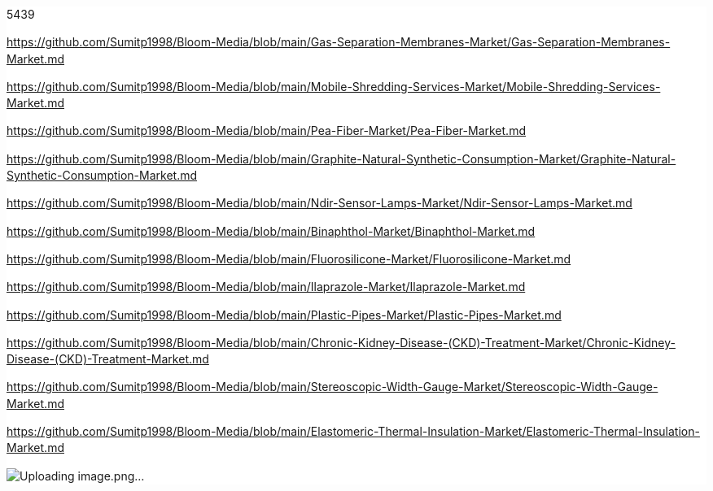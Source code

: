 5439</p><p><a href="https://github.com/Sumitp1998/Bloom-Media/blob/main/Gas-Separation-Membranes-Market/Gas-Separation-Membranes-Market.md">https://github.com/Sumitp1998/Bloom-Media/blob/main/Gas-Separation-Membranes-Market/Gas-Separation-Membranes-Market.md</a></p><p><a href="https://github.com/Sumitp1998/Bloom-Media/blob/main/Mobile-Shredding-Services-Market/Mobile-Shredding-Services-Market.md">https://github.com/Sumitp1998/Bloom-Media/blob/main/Mobile-Shredding-Services-Market/Mobile-Shredding-Services-Market.md</a></p><p><a href="https://github.com/Sumitp1998/Bloom-Media/blob/main/Pea-Fiber-Market/Pea-Fiber-Market.md">https://github.com/Sumitp1998/Bloom-Media/blob/main/Pea-Fiber-Market/Pea-Fiber-Market.md</a></p><p><a href="https://github.com/Sumitp1998/Bloom-Media/blob/main/Graphite-Natural-Synthetic-Consumption-Market/Graphite-Natural-Synthetic-Consumption-Market.md">https://github.com/Sumitp1998/Bloom-Media/blob/main/Graphite-Natural-Synthetic-Consumption-Market/Graphite-Natural-Synthetic-Consumption-Market.md</a></p><p><a href="https://github.com/Sumitp1998/Bloom-Media/blob/main/Ndir-Sensor-Lamps-Market/Ndir-Sensor-Lamps-Market.md">https://github.com/Sumitp1998/Bloom-Media/blob/main/Ndir-Sensor-Lamps-Market/Ndir-Sensor-Lamps-Market.md</a></p><p><a href="https://github.com/Sumitp1998/Bloom-Media/blob/main/Binaphthol-Market/Binaphthol-Market.md">https://github.com/Sumitp1998/Bloom-Media/blob/main/Binaphthol-Market/Binaphthol-Market.md</a></p><p><a href="https://github.com/Sumitp1998/Bloom-Media/blob/main/Fluorosilicone-Market/Fluorosilicone-Market.md">https://github.com/Sumitp1998/Bloom-Media/blob/main/Fluorosilicone-Market/Fluorosilicone-Market.md</a></p><p><a href="https://github.com/Sumitp1998/Bloom-Media/blob/main/Ilaprazole-Market/Ilaprazole-Market.md">https://github.com/Sumitp1998/Bloom-Media/blob/main/Ilaprazole-Market/Ilaprazole-Market.md</a></p><p><a href="https://github.com/Sumitp1998/Bloom-Media/blob/main/Plastic-Pipes-Market/Plastic-Pipes-Market.md">https://github.com/Sumitp1998/Bloom-Media/blob/main/Plastic-Pipes-Market/Plastic-Pipes-Market.md</a></p><p><a href="https://github.com/Sumitp1998/Bloom-Media/blob/main/Chronic-Kidney-Disease-(CKD)-Treatment-Market/Chronic-Kidney-Disease-(CKD)-Treatment-Market.md">https://github.com/Sumitp1998/Bloom-Media/blob/main/Chronic-Kidney-Disease-(CKD)-Treatment-Market/Chronic-Kidney-Disease-(CKD)-Treatment-Market.md</a></p><p><a href="https://github.com/Sumitp1998/Bloom-Media/blob/main/Stereoscopic-Width-Gauge-Market/Stereoscopic-Width-Gauge-Market.md">https://github.com/Sumitp1998/Bloom-Media/blob/main/Stereoscopic-Width-Gauge-Market/Stereoscopic-Width-Gauge-Market.md</a></p><p><a href="https://github.com/Sumitp1998/Bloom-Media/blob/main/Elastomeric-Thermal-Insulation-Market/Elastomeric-Thermal-Insulation-Market.md">https://github.com/Sumitp1998/Bloom-Media/blob/main/Elastomeric-Thermal-Insulation-Market/Elastomeric-Thermal-Insulation-Market.md</a></p>
![Uploading image.png…]()
